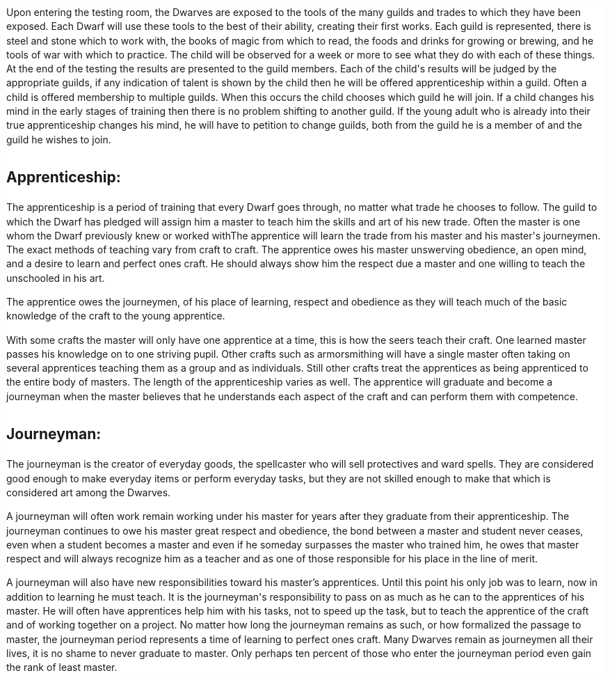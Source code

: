 Upon entering the testing room, the Dwarves are exposed to the tools of the many guilds and trades to which they have been exposed. Each Dwarf will use these tools to the best of their ability, creating their first works. Each guild is represented, there is steel and stone which to work with, the books of magic from which to read, the foods and drinks for growing or brewing, and he tools of war with which to practice. The child will be observed for a week or more to see what they do with each of these things. At the end of the testing the results are presented to the guild members. Each of the child's results will be judged by the appropriate guilds, if any indication of talent is shown by the child then he will be offered apprenticeship within a guild. Often a child is offered membership to multiple guilds. When this occurs the child chooses which guild he will join. If a child changes his mind in the early stages of training then there is no problem shifting to another guild. If the young adult who is already into their true apprenticeship changes his mind, he will have to petition to change guilds, both from the guild he is a member of and the guild he wishes to join.

## Apprenticeship:

The apprenticeship is a period of training that every Dwarf goes through, no matter what trade he chooses to follow. The guild to which the Dwarf has pledged will assign him a master to teach him the skills and art of his new trade. Often the master is one whom the Dwarf previously knew or worked withThe apprentice will learn the trade from his master and his master's journeymen. The exact methods of teaching vary from craft to craft.  The apprentice owes his master unswerving obedience, an open mind, and a desire to learn and perfect ones craft. He should always show him the respect due a master and one willing to teach the unschooled in his art.

The apprentice owes the journeymen, of his place of learning, respect and obedience as they will teach much of the basic knowledge of the craft to the young apprentice.

With some crafts the master will only have one apprentice at a time, this is how the seers teach their craft. One learned master passes his knowledge on to one striving pupil. Other crafts such as armorsmithing will have a single master often taking on several apprentices teaching them as a group and as individuals. Still other crafts treat the apprentices as being apprenticed to the entire body of masters.  The length of the apprenticeship varies as well. The apprentice will graduate and become a journeyman when the master believes that he understands each aspect of the craft and can perform them with competence.   


## Journeyman:

The journeyman is the creator of everyday goods, the spellcaster who will sell protectives and ward spells. They are considered good enough to make everyday items or perform everyday tasks, but they are not skilled enough to make that which is considered art among the Dwarves.

A journeyman will often work remain working under his master for years after they graduate from their apprenticeship. The journeyman continues to owe his master great respect and obedience, the bond between a master and student never ceases, even when a student becomes a master and even if he someday surpasses the master who trained him, he owes that master respect and will always recognize him as a teacher and as one of those responsible for his place in the line of merit.

A journeyman will also have new responsibilities toward his master’s apprentices. Until this point his only job was to learn, now in addition to learning he must teach. It is the journeyman's responsibility to pass on as much as he can to the apprentices of his master. He will often have apprentices help him with his tasks, not to speed up the task, but to teach the apprentice of the craft and of working together on a project. No matter how long the journeyman remains as such, or how formalized the passage to master, the journeyman period represents a time of learning to perfect ones craft. Many Dwarves remain as journeymen all their lives, it is no shame to never graduate to master. Only perhaps ten percent of those who enter the journeyman period even gain the rank of least master.
